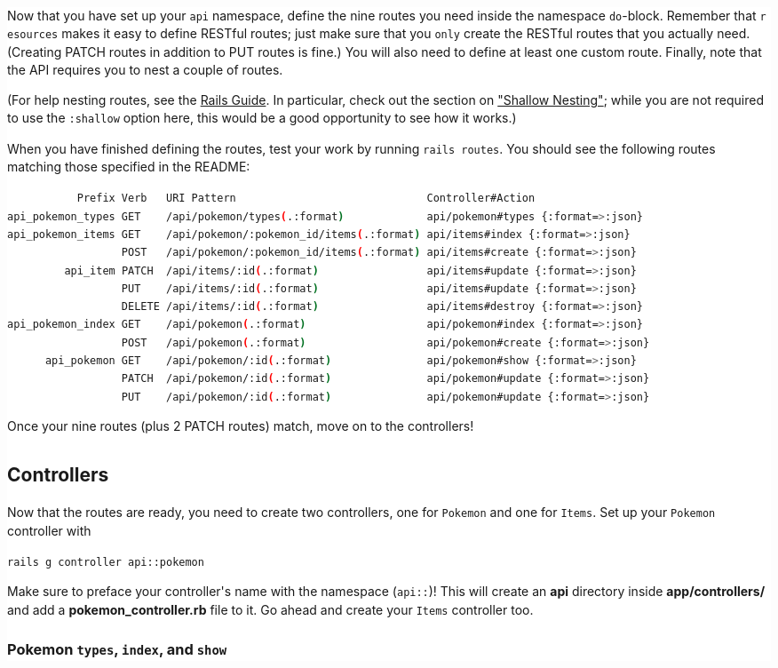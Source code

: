 Now that you have set up your `api` namespace, define the nine routes you need
inside the namespace `do`-block. Remember that `resources` makes it easy to
define RESTful routes; just make sure that you `only` create the RESTful routes
that you actually need. (Creating PATCH routes in addition to PUT routes is
fine.) You will also need to define at least one custom route. Finally, note
that the API requires you to nest a couple of routes.

(For help nesting routes, see the [Rails Guide][nested-routes]. In particular,
check out the section on ["Shallow Nesting"][shallow-nesting]; while you are not
required to use the `:shallow` option here, this would be a good opportunity to
see how it works.)

When you have finished defining the routes, test your work by running `rails
routes`. You should see the following routes matching those specified in the
README:

```sh
           Prefix Verb   URI Pattern                              Controller#Action
api_pokemon_types GET    /api/pokemon/types(.:format)             api/pokemon#types {:format=>:json}
api_pokemon_items GET    /api/pokemon/:pokemon_id/items(.:format) api/items#index {:format=>:json}
                  POST   /api/pokemon/:pokemon_id/items(.:format) api/items#create {:format=>:json}
         api_item PATCH  /api/items/:id(.:format)                 api/items#update {:format=>:json}
                  PUT    /api/items/:id(.:format)                 api/items#update {:format=>:json}
                  DELETE /api/items/:id(.:format)                 api/items#destroy {:format=>:json}
api_pokemon_index GET    /api/pokemon(.:format)                   api/pokemon#index {:format=>:json}
                  POST   /api/pokemon(.:format)                   api/pokemon#create {:format=>:json}
      api_pokemon GET    /api/pokemon/:id(.:format)               api/pokemon#show {:format=>:json}
                  PATCH  /api/pokemon/:id(.:format)               api/pokemon#update {:format=>:json}
                  PUT    /api/pokemon/:id(.:format)               api/pokemon#update {:format=>:json}
```

Once your nine routes (plus 2 PATCH routes) match, move on to the controllers!

## Controllers

Now that the routes are ready, you need to create two controllers, one for
`Pokemon` and one for `Items`. Set up your `Pokemon` controller with

```sh
rails g controller api::pokemon
```

Make sure to preface your controller's name with the namespace (`api::`)! This
will create an __api__ directory inside __app/controllers/__ and add a
__pokemon_controller.rb__ file to it. Go ahead and create your `Items`
controller too.

### Pokemon `types`, `index`, and `show`


[`localhost:3000`]: http://localhost:3000
[express-backend]: https://github.com/appacademy/practice-for-week-15-pokedex-express-backend
[namespaces]: https://guides.rubyonrails.org/routing.html#controller-namespaces-and-routing
[nested-routes]: https://guides.rubyonrails.org/routing.html#nested-resources
[shallow-nesting]: https://guides.rubyonrails.org/routing.html#shallow-nesting
[jbuilder]: https://github.com/rails/jbuilder
[`find_or_create_by`]: https://api.rubyonrails.org/v6.1.4/classes/ActiveRecord/Relation.html#method-i-find_or_create_by
[`transaction`]: https://api.rubyonrails.org/v6.1.4/classes/ActiveRecord/Transactions/ClassMethods.html